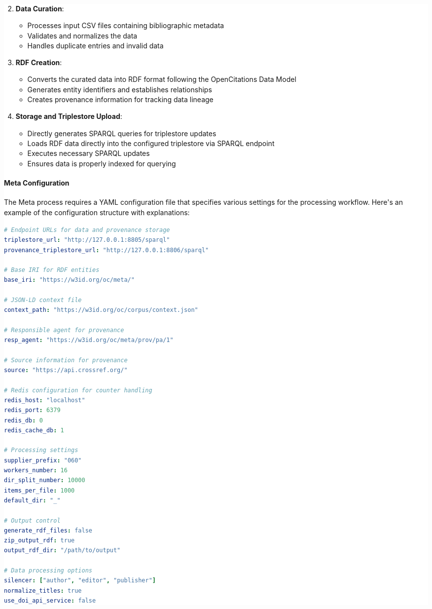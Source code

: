 2. **Data Curation**:
   - Processes input CSV files containing bibliographic metadata
   - Validates and normalizes the data
   - Handles duplicate entries and invalid data

3. **RDF Creation**:
   - Converts the curated data into RDF format following the OpenCitations Data Model
   - Generates entity identifiers and establishes relationships
   - Creates provenance information for tracking data lineage

4. **Storage and Triplestore Upload**:
   - Directly generates SPARQL queries for triplestore updates
   - Loads RDF data directly into the configured triplestore via SPARQL endpoint
   - Executes necessary SPARQL updates
   - Ensures data is properly indexed for querying

#### Meta Configuration

The Meta process requires a YAML configuration file that specifies various settings for the processing workflow. Here's an example of the configuration structure with explanations:

```yaml
# Endpoint URLs for data and provenance storage
triplestore_url: "http://127.0.0.1:8805/sparql"
provenance_triplestore_url: "http://127.0.0.1:8806/sparql"

# Base IRI for RDF entities
base_iri: "https://w3id.org/oc/meta/"

# JSON-LD context file
context_path: "https://w3id.org/oc/corpus/context.json"

# Responsible agent for provenance
resp_agent: "https://w3id.org/oc/meta/prov/pa/1"

# Source information for provenance
source: "https://api.crossref.org/"

# Redis configuration for counter handling
redis_host: "localhost"
redis_port: 6379
redis_db: 0
redis_cache_db: 1

# Processing settings
supplier_prefix: "060"
workers_number: 16
dir_split_number: 10000
items_per_file: 1000
default_dir: "_"

# Output control
generate_rdf_files: false
zip_output_rdf: true
output_rdf_dir: "/path/to/output"

# Data processing options
silencer: ["author", "editor", "publisher"]
normalize_titles: true
use_doi_api_service: false
```
